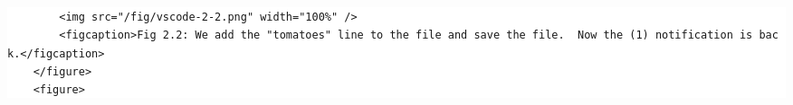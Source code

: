             <img src="/fig/vscode-2-2.png" width="100%" />
            <figcaption>Fig 2.2: We add the "tomatoes" line to the file and save the file.  Now the (1) notification is back.</figcaption> 
        </figure>
        <figure>